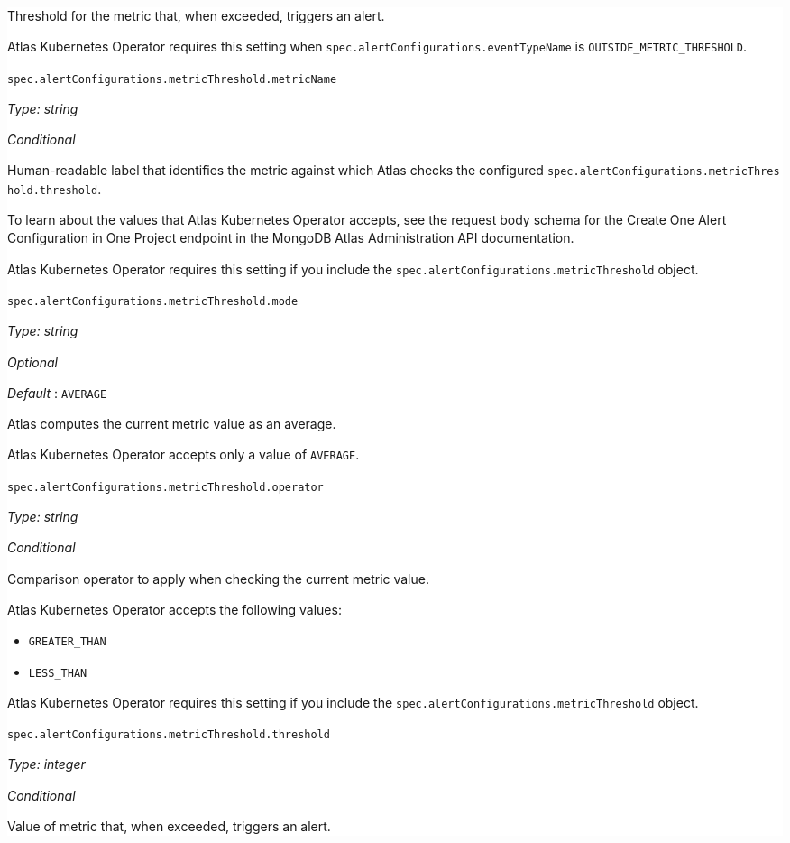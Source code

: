 Threshold for the metric that, when exceeded, triggers an alert.

Atlas Kubernetes Operator requires this setting when
`spec.alertConfigurations.eventTypeName` is `OUTSIDE_METRIC_THRESHOLD`.

`spec.alertConfigurations.metricThreshold.metricName`

    

 _Type: string_

 _Conditional_

Human-readable label that identifies the metric against which Atlas checks the
configured `spec.alertConfigurations.metricThreshold.threshold`.

To learn about the values that Atlas Kubernetes Operator accepts, see the
request body schema for the Create One Alert Configuration in One Project
endpoint in the MongoDB Atlas Administration API documentation.

Atlas Kubernetes Operator requires this setting if you include the
`spec.alertConfigurations.metricThreshold` object.

`spec.alertConfigurations.metricThreshold.mode`

    

 _Type: string_

 _Optional_

 _Default_ : `AVERAGE`

Atlas computes the current metric value as an average.

Atlas Kubernetes Operator accepts only a value of `AVERAGE`.

`spec.alertConfigurations.metricThreshold.operator`

    

 _Type: string_

 _Conditional_

Comparison operator to apply when checking the current metric value.

Atlas Kubernetes Operator accepts the following values:

  * `GREATER_THAN`

  * `LESS_THAN`

Atlas Kubernetes Operator requires this setting if you include the
`spec.alertConfigurations.metricThreshold` object.

`spec.alertConfigurations.metricThreshold.threshold`

    

 _Type: integer_

 _Conditional_

Value of metric that, when exceeded, triggers an alert.
